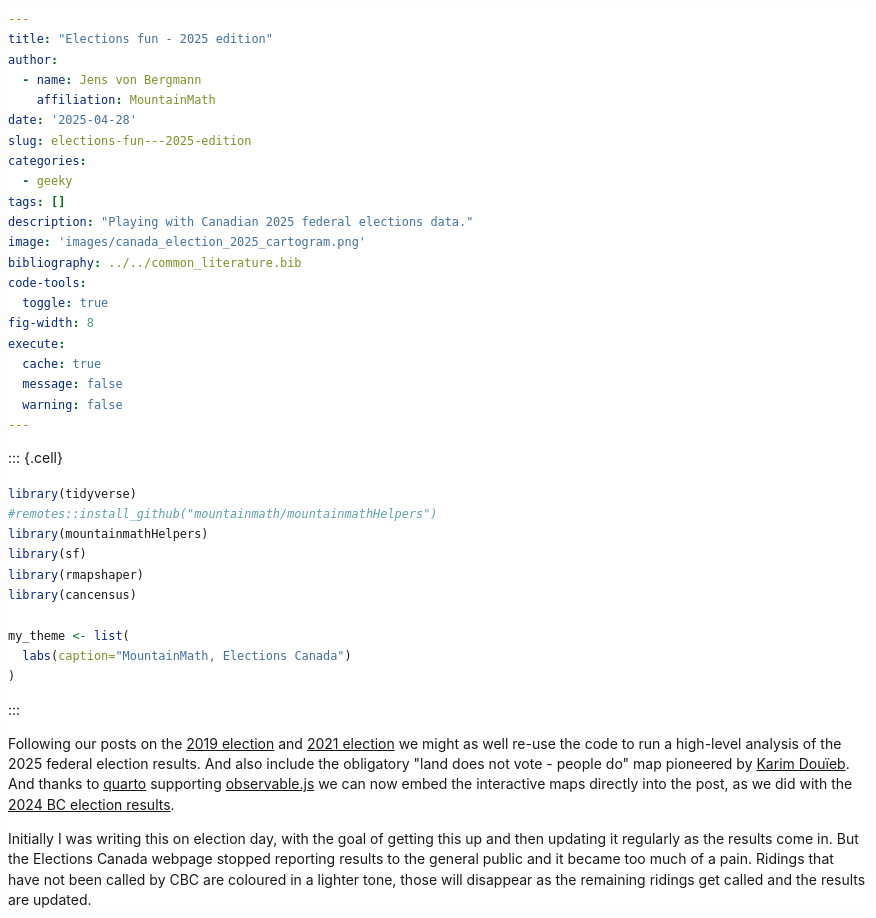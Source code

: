 ```yaml
---
title: "Elections fun - 2025 edition"
author:
  - name: Jens von Bergmann
    affiliation: MountainMath
date: '2025-04-28'
slug: elections-fun---2025-edition
categories:
  - geeky
tags: []
description: "Playing with Canadian 2025 federal elections data."
image: 'images/canada_election_2025_cartogram.png'
bibliography: ../../common_literature.bib 
code-tools:
  toggle: true
fig-width: 8
execute:
  cache: true
  message: false
  warning: false
---
```



::: {.cell}

```{.r .cell-code}
library(tidyverse)
#remotes::install_github("mountainmath/mountainmathHelpers")
library(mountainmathHelpers)
library(sf)
library(rmapshaper)
library(cancensus)

my_theme <- list(
  labs(caption="MountainMath, Elections Canada")
)
```
:::




Following our posts on the [2019 election](https://doodles.mountainmath.ca/blog/2019/10/22/elections-fun/) and [2021 election](https://doodles.mountainmath.ca/posts/2021-09-25-elections-fun-2021-edition/) we might as well re-use the code to run a high-level analysis of the 2025 federal election results. And also include the obligatory "land does not vote - people do" map pioneered by [Karim Douïeb](https://bsky.app/profile/karimdouieb.bsky.social). And thanks to [quarto](https://quarto.org) supporting [observable.js](https://observablehq.com/documentation/cells/observable-javascript) we can now embed the interactive maps directly into the post, as we did with the [2024 BC election results](https://doodles.mountainmath.ca/posts/2024-10-20-bc-election-2024/).

Initially I was writing this on election day, with the goal of getting this up and then updating it regularly as the results come in. But the Elections Canada webpage stopped reporting results to the general public and it became too much of a pain. Ridings that have not been called by CBC are coloured in a lighter tone, those will disappear as the remaining ridings get called and the results are updated.
